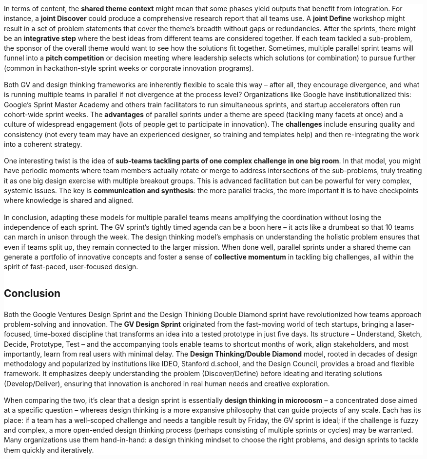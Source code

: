 In terms of content, the **shared theme context** might mean that some phases yield outputs that benefit from integration. For instance, a **joint Discover** could produce a comprehensive research report that all teams use. A **joint Define** workshop might result in a set of problem statements that cover the theme’s breadth without gaps or redundancies. After the sprints, there might be an **integrative step** where the best ideas from different teams are considered together. If each team tackled a sub-problem, the sponsor of the overall theme would want to see how the solutions fit together. Sometimes, multiple parallel sprint teams will funnel into a **pitch competition** or decision meeting where leadership selects which solutions (or combination) to pursue further (common in hackathon-style sprint weeks or corporate innovation programs).

Both GV and design thinking frameworks are inherently flexible to scale this way – after all, they encourage divergence, and what is running multiple teams in parallel if not divergence at the process level? Organizations like Google have institutionalized this: Google’s Sprint Master Academy and others train facilitators to run simultaneous sprints, and startup accelerators often run cohort-wide sprint weeks. The **advantages** of parallel sprints under a theme are speed (tackling many facets at once) and a culture of widespread engagement (lots of people get to participate in innovation). The **challenges** include ensuring quality and consistency (not every team may have an experienced designer, so training and templates help) and then re-integrating the work into a coherent strategy.

One interesting twist is the idea of **sub-teams tackling parts of one complex challenge in one big room**. In that model, you might have periodic moments where team members actually rotate or merge to address intersections of the sub-problems, truly treating it as one big design exercise with multiple breakout groups. This is advanced facilitation but can be powerful for very complex, systemic issues. The key is **communication and synthesis**: the more parallel tracks, the more important it is to have checkpoints where knowledge is shared and aligned.

In conclusion, adapting these models for multiple parallel teams means amplifying the coordination without losing the independence of each sprint. The GV sprint’s tightly timed agenda can be a boon here – it acts like a drumbeat so that 10 teams can march in unison through the week. The design thinking model’s emphasis on understanding the holistic problem ensures that even if teams split up, they remain connected to the larger mission. When done well, parallel sprints under a shared theme can generate a portfolio of innovative concepts and foster a sense of **collective momentum** in tackling big challenges, all within the spirit of fast-paced, user-focused design.

## Conclusion

Both the Google Ventures Design Sprint and the Design Thinking Double Diamond sprint have revolutionized how teams approach problem-solving and innovation. The **GV Design Sprint** originated from the fast-moving world of tech startups, bringing a laser-focused, time-boxed discipline that transforms an idea into a tested prototype in just five days. Its structure – Understand, Sketch, Decide, Prototype, Test – and the accompanying tools enable teams to shortcut months of work, align stakeholders, and most importantly, learn from real users with minimal delay. The **Design Thinking/Double Diamond** model, rooted in decades of design methodology and popularized by institutions like IDEO, Stanford d.school, and the Design Council, provides a broad and flexible framework. It emphasizes deeply understanding the problem (Discover/Define) before ideating and iterating solutions (Develop/Deliver), ensuring that innovation is anchored in real human needs and creative exploration.

When comparing the two, it’s clear that a design sprint is essentially **design thinking in microcosm** – a concentrated dose aimed at a specific question – whereas design thinking is a more expansive philosophy that can guide projects of any scale. Each has its place: if a team has a well-scoped challenge and needs a tangible result by Friday, the GV sprint is ideal; if the challenge is fuzzy and complex, a more open-ended design thinking process (perhaps consisting of multiple sprints or cycles) may be warranted. Many organizations use them hand-in-hand: a design thinking mindset to choose the right problems, and design sprints to tackle them quickly and iteratively.
